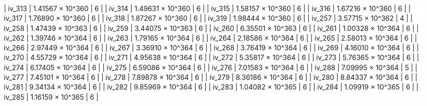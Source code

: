| iv_313 | 1.41567 × 10^360 | 6 |
| iv_314 | 1.49631 × 10^360 | 6 |
| iv_315 | 1.58157 × 10^360 | 6 |
| iv_316 | 1.67216 × 10^360 | 6 |
| iv_317 | 1.76890 × 10^360 | 6 |
| iv_318 | 1.87267 × 10^360 | 6 |
| iv_319 | 1.98444 × 10^360 | 6 |
| iv_257 | 3.57715 × 10^362 | 4 |
| iv_258 | 1.47439 × 10^363 | 6 |
| iv_259 | 3.44075 × 10^363 | 6 |
| iv_260 | 6.35501 × 10^363 | 6 |
| iv_261 | 1.00328 × 10^364 | 6 |
| iv_262 | 1.39746 × 10^364 | 6 |
| iv_263 | 1.79165 × 10^364 | 6 |
| iv_264 | 2.18586 × 10^364 | 6 |
| iv_265 | 2.58013 × 10^364 | 6 |
| iv_266 | 2.97449 × 10^364 | 6 |
| iv_267 | 3.36910 × 10^364 | 6 |
| iv_268 | 3.76419 × 10^364 | 6 |
| iv_269 | 4.16010 × 10^364 | 6 |
| iv_270 | 4.55729 × 10^364 | 6 |
| iv_271 | 4.95638 × 10^364 | 6 |
| iv_272 | 5.35817 × 10^364 | 6 |
| iv_273 | 5.76365 × 10^364 | 6 |
| iv_274 | 6.17405 × 10^364 | 6 |
| iv_275 | 6.59086 × 10^364 | 6 |
| iv_276 | 7.01583 × 10^364 | 6 |
| iv_288 | 7.09995 × 10^364 | 5 |
| iv_277 | 7.45101 × 10^364 | 6 |
| iv_278 | 7.89878 × 10^364 | 6 |
| iv_279 | 8.36186 × 10^364 | 6 |
| iv_280 | 8.84337 × 10^364 | 6 |
| iv_281 | 9.34134 × 10^364 | 6 |
| iv_282 | 9.85969 × 10^364 | 6 |
| iv_283 | 1.04082 × 10^365 | 6 |
| iv_284 | 1.09919 × 10^365 | 6 |
| iv_285 | 1.16159 × 10^365 | 6 |